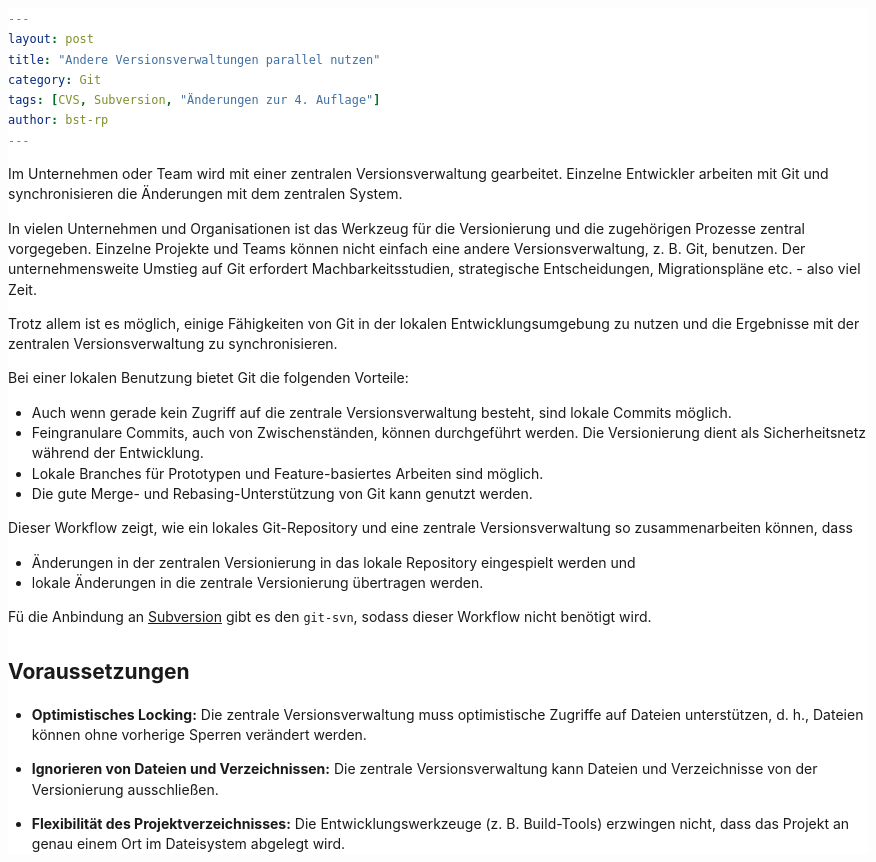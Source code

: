 ```yaml
---
layout: post
title: "Andere Versionsverwaltungen parallel nutzen"
category: Git
tags: [CVS, Subversion, "Änderungen zur 4. Auflage"]
author: bst-rp
---
```


Im Unternehmen oder Team wird mit einer zentralen
Versionsverwaltung gearbeitet. Einzelne Entwickler arbeiten mit
Git und synchronisieren die Änderungen mit dem zentralen System.

In vielen Unternehmen und Organisationen ist das Werkzeug für
die Versionierung und die zugehörigen Prozesse zentral vorgegeben.
Einzelne Projekte und Teams können nicht einfach eine andere Versionsverwaltung, z. B. Git, benutzen.
Der unternehmensweite Umstieg auf Git erfordert Machbarkeitsstudien, strategische Entscheidungen, Migrationspläne etc. - also viel Zeit.

Trotz allem ist es möglich, einige Fähigkeiten von Git in der lokalen Entwicklungsumgebung zu nutzen und die Ergebnisse mit der zentralen Versionsverwaltung zu synchronisieren.

Bei einer lokalen Benutzung bietet Git die folgenden Vorteile:

 *  Auch wenn gerade kein Zugriff auf die zentrale Versionsverwaltung
	besteht, sind lokale Commits möglich.
 *  Feingranulare Commits, auch von Zwischenständen, können durchgeführt
	werden. Die Versionierung dient als Sicherheitsnetz während der Entwicklung.
 * Lokale Branches für Prototypen und Feature-basiertes Arbeiten sind möglich.
 *  Die gute Merge- und Rebasing-Unterstützung von Git kann genutzt werden.

Dieser Workflow zeigt, wie ein lokales Git-Repository und eine zentrale Versionsverwaltung so zusammenarbeiten können, dass

 * Änderungen in der zentralen Versionierung in das lokale Repository
	eingespielt werden und
 * lokale Änderungen in die zentrale Versionierung übertragen werden.

Fü die Anbindung an [Subversion](http://subversion.apache.org/) gibt
	es den `git-svn`, sodass dieser Workflow nicht benötigt wird.

## Voraussetzungen

  * **Optimistisches Locking:**  Die zentrale
    Versionsverwaltung muss optimistische Zugriffe auf Dateien  unterstützen,
    d. h.,
    Dateien können ohne vorherige Sperren verändert werden.

  * **Ignorieren von Dateien und Verzeichnissen:** Die zentrale
    Versionsverwaltung kann Dateien und Verzeichnisse von der
    Versionierung ausschließen.

  * **Flexibilität des Projektverzeichnisses:** Die Entwicklungswerkzeuge
    (z. B. Build-Tools) erzwingen nicht,
    dass das Projekt an genau einem Ort im Dateisystem abgelegt wird.
